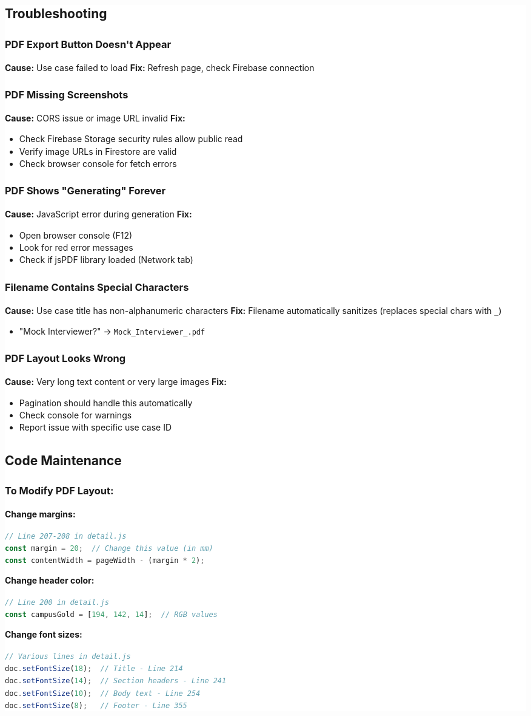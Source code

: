 ## Troubleshooting

### PDF Export Button Doesn't Appear
**Cause:** Use case failed to load
**Fix:** Refresh page, check Firebase connection

### PDF Missing Screenshots
**Cause:** CORS issue or image URL invalid
**Fix:**
- Check Firebase Storage security rules allow public read
- Verify image URLs in Firestore are valid
- Check browser console for fetch errors

### PDF Shows "Generating" Forever
**Cause:** JavaScript error during generation
**Fix:**
- Open browser console (F12)
- Look for red error messages
- Check if jsPDF library loaded (Network tab)

### Filename Contains Special Characters
**Cause:** Use case title has non-alphanumeric characters
**Fix:** Filename automatically sanitizes (replaces special chars with `_`)
- "Mock Interviewer?" → `Mock_Interviewer_.pdf`

### PDF Layout Looks Wrong
**Cause:** Very long text content or very large images
**Fix:**
- Pagination should handle this automatically
- Check console for warnings
- Report issue with specific use case ID

## Code Maintenance

### To Modify PDF Layout:

**Change margins:**
```javascript
// Line 207-208 in detail.js
const margin = 20;  // Change this value (in mm)
const contentWidth = pageWidth - (margin * 2);
```

**Change header color:**
```javascript
// Line 200 in detail.js
const campusGold = [194, 142, 14];  // RGB values
```

**Change font sizes:**
```javascript
// Various lines in detail.js
doc.setFontSize(18);  // Title - Line 214
doc.setFontSize(14);  // Section headers - Line 241
doc.setFontSize(10);  // Body text - Line 254
doc.setFontSize(8);   // Footer - Line 355
```

